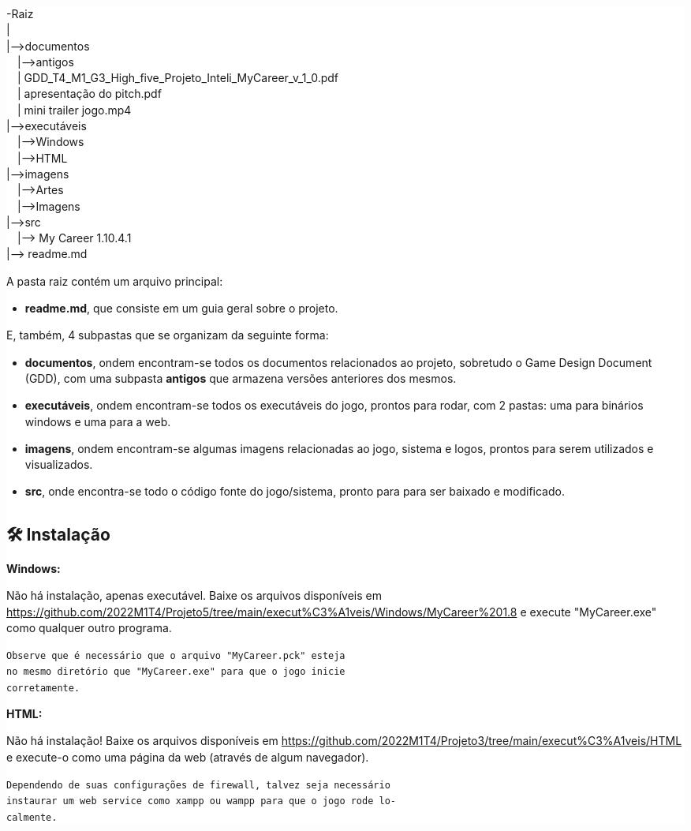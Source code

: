 -Raiz<br>
|<br>
|-->documentos<br>
  &emsp;|-->antigos<br>
  &emsp;| GDD_T4_M1_G3_High_five_Projeto_Inteli_MyCareer_v_1_0.pdf<br>
  &emsp;| apresentação do pitch.pdf<br>
  &emsp;| mini trailer jogo.mp4<br>
|-->executáveis<br>
  &emsp;|-->Windows<br>
  &emsp;|-->HTML<br>
|-->imagens<br>
  &emsp;|-->Artes<br>
  &emsp;|-->Imagens<br>
|-->src<br>
  &emsp;|--> My Career 1.10.4.1 <br>
|--> readme.md<br>

A pasta raiz contém um arquivo principal:

- <b>readme.md</b>, que consiste em um guia geral sobre o projeto.

E, também, 4 subpastas que se organizam da seguinte forma:

- <b>documentos</b>, ondem encontram-se todos os documentos relacionados ao projeto, sobretudo o Game Design Document (GDD), com uma subpasta <b>antigos</b> que armazena versões anteriores dos mesmos.

- <b>executáveis</b>, ondem encontram-se todos os executáveis do jogo, prontos para rodar, com 2 pastas: uma para binários windows e uma para a web.

- <b>imagens</b>, ondem encontram-se algumas imagens relacionadas ao jogo, sistema e logos, prontos para serem utilizados e visualizados.

- <b>src</b>, onde encontra-se todo o código fonte do jogo/sistema, pronto para para ser baixado e modificado.


## 🛠 Instalação

<b>Windows:</b>

Não há instalação, apenas executável. Baixe os arquivos disponíveis em https://github.com/2022M1T4/Projeto5/tree/main/execut%C3%A1veis/Windows/MyCareer%201.8 e execute "MyCareer.exe" como qualquer outro programa.

```
Observe que é necessário que o arquivo "MyCareer.pck" esteja
no mesmo diretório que "MyCareer.exe" para que o jogo inicie
corretamente.
```

<b>HTML:</b>

Não há instalação! Baixe os arquivos disponíveis em https://github.com/2022M1T4/Projeto3/tree/main/execut%C3%A1veis/HTML e execute-o como uma página da web (através de algum navegador).

```sh
Dependendo de suas configurações de firewall, talvez seja necessário
instaurar um web service como xampp ou wampp para que o jogo rode lo-
calmente.
```
